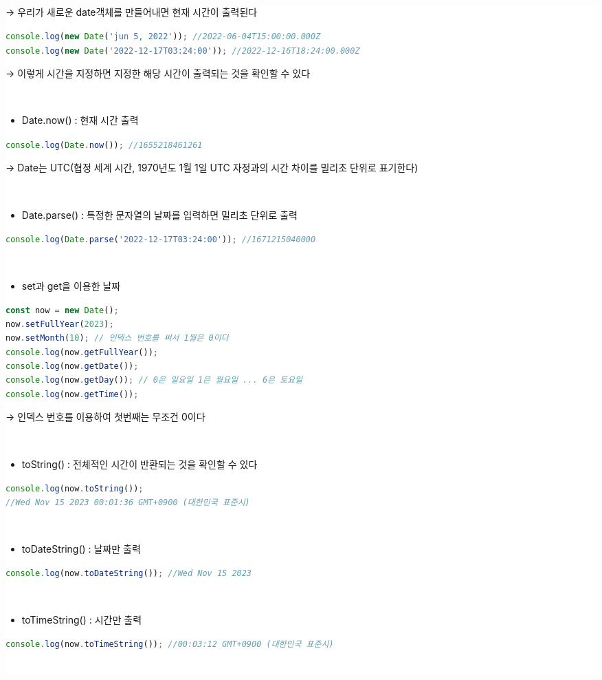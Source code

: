 → 우리가 새로운 date객체를 만들어내면 현재 시간이 출력된다

```jsx
console.log(new Date('jun 5, 2022')); //2022-06-04T15:00:00.000Z
console.log(new Date('2022-12-17T03:24:00')); //2022-12-16T18:24:00.000Z
```

→ 이렇게 시간을 지정하면 지정한 해당 시간이 출력되는 것을 확인할 수 있다

<br>

- Date.now() : 현재 시간 출력

```jsx
console.log(Date.now()); //1655218461261
```

→  Date는 UTC(협정 세계 시간, 1970년도 1월 1일 UTC 자정과의 시간 차이를 밀리초 단위로 표기한다)

<br>

- Date.parse() : 특정한 문자열의 날짜를 입력하면 밀리초 단위로 출력

```jsx
console.log(Date.parse('2022-12-17T03:24:00')); //1671215040000
```
<br>

- set과 get을 이용한 날짜

```jsx
const now = new Date();
now.setFullYear(2023);
now.setMonth(10); // 인덱스 번호를 써서 1월은 0이다
console.log(now.getFullYear());
console.log(now.getDate());
console.log(now.getDay()); // 0은 일요일 1은 월요일 ... 6은 토요일
console.log(now.getTime());
```

→ 인덱스 번호를 이용하여 첫번째는 무조건 0이다

<br>

- toString() : 전체적인 시간이 반환되는 것을 확인할 수 있다

```jsx
console.log(now.toString()); 
//Wed Nov 15 2023 00:01:36 GMT+0900 (대한민국 표준시)
```
<br>

- toDateString() : 날짜만 출력

```jsx
console.log(now.toDateString()); //Wed Nov 15 2023
```
<br>

- toTimeString() : 시간만 출력

```jsx
console.log(now.toTimeString()); //00:03:12 GMT+0900 (대한민국 표준시)
```
<br>
